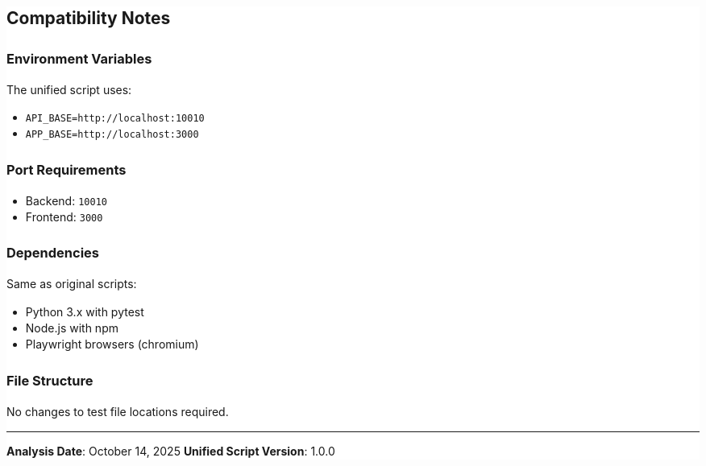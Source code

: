 ## Compatibility Notes

### Environment Variables
The unified script uses:
- `API_BASE=http://localhost:10010`
- `APP_BASE=http://localhost:3000`

### Port Requirements
- Backend: `10010`
- Frontend: `3000`

### Dependencies
Same as original scripts:
- Python 3.x with pytest
- Node.js with npm
- Playwright browsers (chromium)

### File Structure
No changes to test file locations required.

---

**Analysis Date**: October 14, 2025
**Unified Script Version**: 1.0.0
